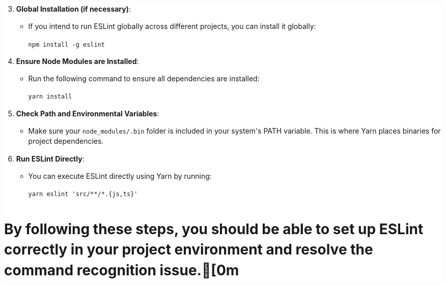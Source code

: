 3. **Global Installation (if necessary)**:
   - If you intend to run ESLint globally across different projects, you can install it globally:

     ```shell
     npm install -g eslint
     ```

4. **Ensure Node Modules are Installed**:
   - Run the following command to ensure all dependencies are installed:

     ```shell
     yarn install
     ```

5. **Check Path and Environmental Variables**:
   - Make sure your `node_modules/.bin` folder is included in your system's PATH variable. This is where Yarn places binaries for project dependencies.

6. **Run ESLint Directly**:
   - You can execute ESLint directly using Yarn by running:

     ```shell
     yarn eslint 'src/**/*.{js,ts}'
     ```

By following these steps, you should be able to set up ESLint correctly in your project environment and resolve the command recognition issue.[0m
==================================================

